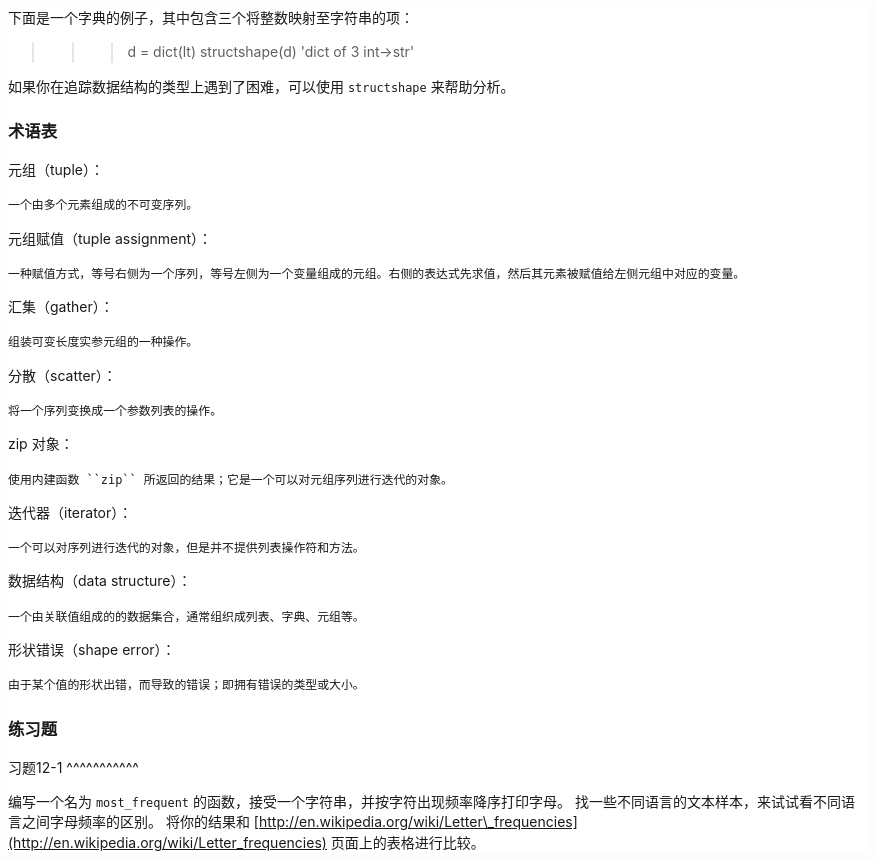 下面是一个字典的例子，其中包含三个将整数映射至字符串的项：

> > > d = dict\(lt\) structshape\(d\) 'dict of 3 int-&gt;str'

如果你在追踪数据结构的类型上遇到了困难，可以使用 `structshape` 来帮助分析。

### 术语表

元组（tuple）：

```text
一个由多个元素组成的不可变序列。
```

元组赋值（tuple assignment）：

```text
一种赋值方式，等号右侧为一个序列，等号左侧为一个变量组成的元组。右侧的表达式先求值，然后其元素被赋值给左侧元组中对应的变量。
```

汇集（gather）：

```text
组装可变长度实参元组的一种操作。
```

分散（scatter）：

```text
将一个序列变换成一个参数列表的操作。
```

zip 对象：

```text
使用内建函数 ``zip`` 所返回的结果；它是一个可以对元组序列进行迭代的对象。
```

迭代器（iterator）：

```text
一个可以对序列进行迭代的对象，但是并不提供列表操作符和方法。
```

数据结构（data structure）：

```text
一个由关联值组成的的数据集合，通常组织成列表、字典、元组等。
```

形状错误（shape error）：

```text
由于某个值的形状出错，而导致的错误；即拥有错误的类型或大小。
```

### 练习题

习题12-1 ^^^^^^^^^^^

编写一个名为 `most_frequent` 的函数，接受一个字符串，并按字符出现频率降序打印字母。 找一些不同语言的文本样本，来试试看不同语言之间字母频率的区别。 将你的结果和 [http://en.wikipedia.org/wiki/Letter\_frequencies](http://en.wikipedia.org/wiki/Letter_frequencies) 页面上的表格进行比较。

